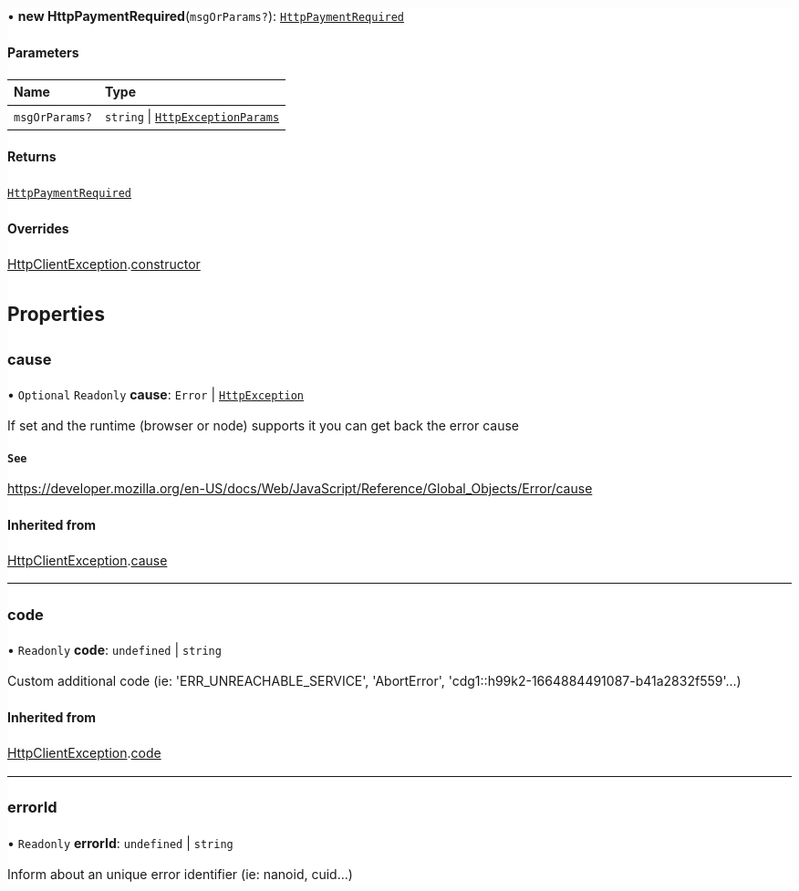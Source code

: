• **new HttpPaymentRequired**(`msgOrParams?`): [`HttpPaymentRequired`](client.HttpPaymentRequired.md)

#### Parameters

| Name           | Type                                                                         |
| :------------- | :--------------------------------------------------------------------------- |
| `msgOrParams?` | `string` \| [`HttpExceptionParams`](../modules/types.md#httpexceptionparams) |

#### Returns

[`HttpPaymentRequired`](client.HttpPaymentRequired.md)

#### Overrides

[HttpClientException](base.HttpClientException.md).[constructor](base.HttpClientException.md#constructor)

## Properties

### cause

• `Optional` `Readonly` **cause**: `Error` \| [`HttpException`](base.HttpException.md)

If set and the runtime (browser or node) supports it
you can get back the error cause

**`See`**

https://developer.mozilla.org/en-US/docs/Web/JavaScript/Reference/Global_Objects/Error/cause

#### Inherited from

[HttpClientException](base.HttpClientException.md).[cause](base.HttpClientException.md#cause)

---

### code

• `Readonly` **code**: `undefined` \| `string`

Custom additional code (ie: 'ERR_UNREACHABLE_SERVICE', 'AbortError', 'cdg1::h99k2-1664884491087-b41a2832f559'...)

#### Inherited from

[HttpClientException](base.HttpClientException.md).[code](base.HttpClientException.md#code)

---

### errorId

• `Readonly` **errorId**: `undefined` \| `string`

Inform about an unique error identifier (ie: nanoid, cuid...)
